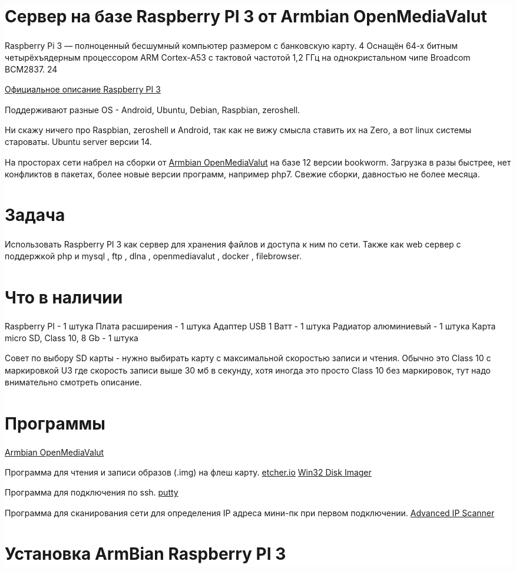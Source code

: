 # Сервер на базе Raspberry PI 3 от Armbian OpenMediaValut


Raspberry Pi 3 — полноценный бесшумный компьютер размером с банковскую карту. 4 Оснащён 64-х битным четырёхъядерным процессором ARM Cortex-A53 с тактовой частотой 1,2 ГГц на однокристальном чипе Broadcom BCM2837. 24


[Официальное описание Raspberry PI 3](https://www.raspberrypi.com/products/raspberry-pi-3-model-b/)

Поддерживают разные OS - Android, Ubuntu, Debian, Raspbian, zeroshell.


Ни скажу ничего про Raspbian, zeroshell и Android, так как не вижу смысла ставить их на Zero, а вот linux системы староваты. Ubuntu server версии 14.

На просторах сети набрел на сборки от [Armbian OpenMediaValut](https://dl.armbian.com/rpi4b/Bookworm_current_minimal-omv) на базе 12 версии bookworm. Загрузка в разы быстрее, нет конфликтов в пакетах, более новые версии программ, например php7. Свежие сборки, давностью не более месяца.

# Задача

Использовать Raspberry PI 3 как сервер для хранения файлов и доступа к ним по сети. Также как web сервер с поддержкой php и mysql , ftp , dlna , openmediavalut , docker , filebrowser.

# Что в наличии

Raspberry PI - 1 штука
Плата расширения - 1 штука
Адаптер USB 1 Ватт - 1 штука
Радиатор алюминиевый - 1 штука
Карта micro SD, Class 10, 8 Gb - 1 штука

Совет по выбору SD карты - нужно выбирать карту с максимальной скоростью записи и чтения. Обычно это Class 10 с маркировкой U3 где скорость записи выше 30 мб в секунду, хотя иногда это просто Class 10 без маркировок, тут надо внимательно смотреть описание.

# Программы

[Armbian OpenMediaValut](https://dl.armbian.com/rpi4b/Bookworm_current_minimal-omv)

Программа для чтения и записи образов (.img) на флеш карту.
[etcher.io](https://etcher.io/)
[Win32 Disk Imager](https://sourceforge.net/projects/win32diskimager/)

Программа для подключения по ssh.
[putty](https://www.putty.org/)

Программа для сканирования сети для определения IP адреса мини-пк при первом подключении.
[Advanced IP Scanner](http://www.advanced-ip-scanner.com/ru/)

# Установка ArmBian Raspberry PI 3
